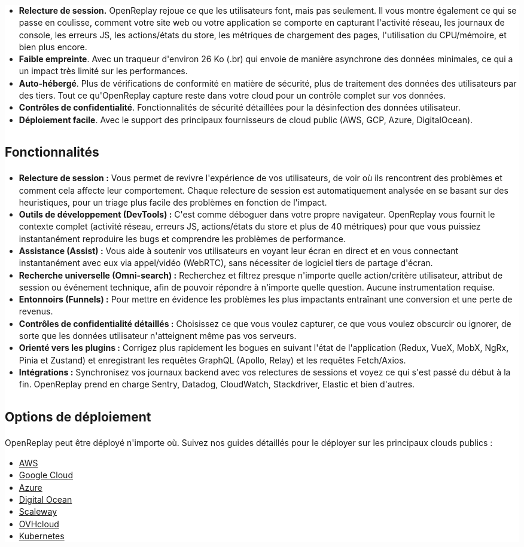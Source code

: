 - **Relecture de session.** OpenReplay rejoue ce que les utilisateurs font, mais pas seulement. Il vous montre également ce qui se passe en coulisse, comment votre site web ou votre application se comporte en capturant l'activité réseau, les journaux de console, les erreurs JS, les actions/états du store, les métriques de chargement des pages, l'utilisation du CPU/mémoire, et bien plus encore.
- **Faible empreinte**. Avec un traqueur d'environ 26 Ko (.br) qui envoie de manière asynchrone des données minimales, ce qui a un impact très limité sur les performances.
- **Auto-hébergé**. Plus de vérifications de conformité en matière de sécurité, plus de traitement des données des utilisateurs par des tiers. Tout ce qu'OpenReplay capture reste dans votre cloud pour un contrôle complet sur vos données.
- **Contrôles de confidentialité**. Fonctionnalités de sécurité détaillées pour la désinfection des données utilisateur.
- **Déploiement facile**. Avec le support des principaux fournisseurs de cloud public (AWS, GCP, Azure, DigitalOcean).

## Fonctionnalités

- **Relecture de session :** Vous permet de revivre l'expérience de vos utilisateurs, de voir où ils rencontrent des problèmes et comment cela affecte leur comportement. Chaque relecture de session est automatiquement analysée en se basant sur des heuristiques, pour un triage plus facile des problèmes en fonction de l'impact.
- **Outils de développement (DevTools) :** C'est comme déboguer dans votre propre navigateur. OpenReplay vous fournit le contexte complet (activité réseau, erreurs JS, actions/états du store et plus de 40 métriques) pour que vous puissiez instantanément reproduire les bugs et comprendre les problèmes de performance.
- **Assistance (Assist) :** Vous aide à soutenir vos utilisateurs en voyant leur écran en direct et en vous connectant instantanément avec eux via appel/vidéo (WebRTC), sans nécessiter de logiciel tiers de partage d'écran.
- **Recherche universelle (Omni-search) :** Recherchez et filtrez presque n'importe quelle action/critère utilisateur, attribut de session ou événement technique, afin de pouvoir répondre à n'importe quelle question. Aucune instrumentation requise.
- **Entonnoirs (Funnels) :** Pour mettre en évidence les problèmes les plus impactants entraînant une conversion et une perte de revenus.
- **Contrôles de confidentialité détaillés :** Choisissez ce que vous voulez capturer, ce que vous voulez obscurcir ou ignorer, de sorte que les données utilisateur n'atteignent même pas vos serveurs.
- **Orienté vers les plugins :** Corrigez plus rapidement les bogues en suivant l'état de l'application (Redux, VueX, MobX, NgRx, Pinia et Zustand) et enregistrant les requêtes GraphQL (Apollo, Relay) et les requêtes Fetch/Axios.
- **Intégrations :** Synchronisez vos journaux backend avec vos relectures de sessions et voyez ce qui s'est passé du début à la fin. OpenReplay prend en charge Sentry, Datadog, CloudWatch, Stackdriver, Elastic et bien d'autres.

## Options de déploiement

OpenReplay peut être déployé n'importe où. Suivez nos guides détaillés pour le déployer sur les principaux clouds publics :

- [AWS](https://docs.openreplay.com/deployment/deploy-aws)
- [Google Cloud](https://docs.openreplay.com/deployment/deploy-gcp)
- [Azure](https://docs.openreplay.com/deployment/deploy-azure)
- [Digital Ocean](https://docs.openreplay.com/deployment/deploy-digitalocean)
- [Scaleway](https://docs.openreplay.com/deployment/deploy-scaleway)
- [OVHcloud](https://docs.openreplay.com/deployment/deploy-ovhcloud)
- [Kubernetes](https://docs.openreplay.com/deployment/deploy-kubernetes)

